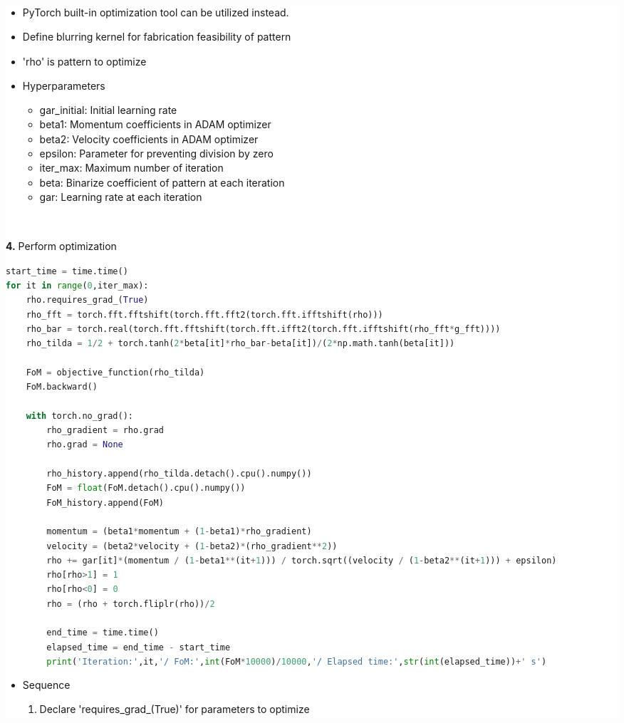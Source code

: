 * PyTorch built-in optimization tool can be utilized instead.

* Define blurring kernel for fabrication feasibility of pattern

* 'rho' is pattern to optimize

* Hyperparameters
	* gar_initial: Initial learning rate
	* beta1: Momentum coefficients in ADAM optimizer
	* beta2: Velocity coefficients in ADAM optimizer
	* epsilon: Parameter for preventing division by zero
	* iter_max: Maximum number of iteration
	* beta: Binarize coefficient of pattern at each iteration
	* gar: Learning rate at each iteration

<br/>

**4.** Perform optimization
```python
start_time = time.time()
for it in range(0,iter_max):
    rho.requires_grad_(True)
    rho_fft = torch.fft.fftshift(torch.fft.fft2(torch.fft.ifftshift(rho)))
    rho_bar = torch.real(torch.fft.fftshift(torch.fft.ifft2(torch.fft.ifftshift(rho_fft*g_fft))))
    rho_tilda = 1/2 + torch.tanh(2*beta[it]*rho_bar-beta[it])/(2*np.math.tanh(beta[it]))

    FoM = objective_function(rho_tilda)
    FoM.backward()

    with torch.no_grad():
        rho_gradient = rho.grad
        rho.grad = None

        rho_history.append(rho_tilda.detach().cpu().numpy())
        FoM = float(FoM.detach().cpu().numpy())
        FoM_history.append(FoM)

        momentum = (beta1*momentum + (1-beta1)*rho_gradient)
        velocity = (beta2*velocity + (1-beta2)*(rho_gradient**2))
        rho += gar[it]*(momentum / (1-beta1**(it+1))) / torch.sqrt((velocity / (1-beta2**(it+1))) + epsilon)
        rho[rho>1] = 1
        rho[rho<0] = 0
        rho = (rho + torch.fliplr(rho))/2

        end_time = time.time()
        elapsed_time = end_time - start_time
        print('Iteration:',it,'/ FoM:',int(FoM*10000)/10000,'/ Elapsed time:',str(int(elapsed_time))+' s')
```

* Sequence

	1. Declare 'requires_grad_(True)' for parameters to optimize
